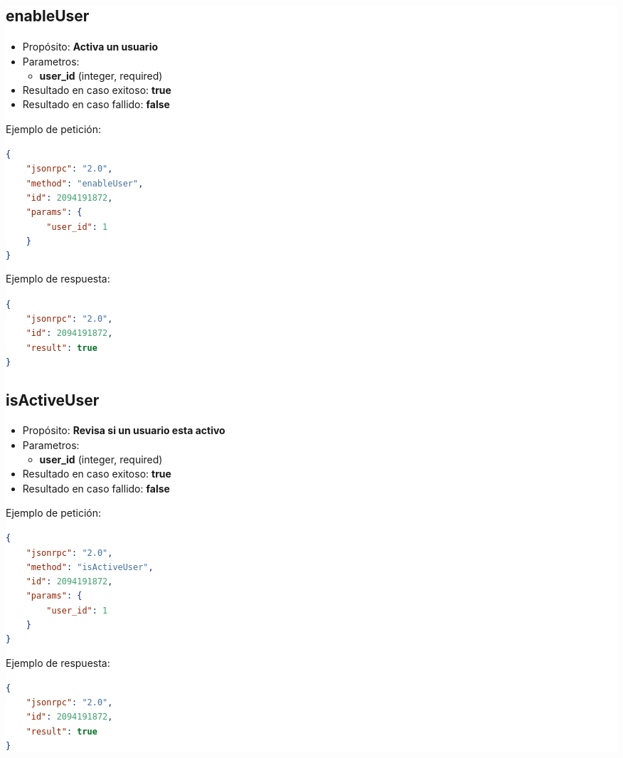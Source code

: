 ## enableUser

- Propósito: **Activa un usuario**
- Parametros:
    - **user_id** (integer, required)
- Resultado en caso exitoso: **true**
- Resultado en caso fallido: **false**

Ejemplo de petición:

```json
{
    "jsonrpc": "2.0",
    "method": "enableUser",
    "id": 2094191872,
    "params": {
        "user_id": 1
    }
}
```

Ejemplo de respuesta:

```json
{
    "jsonrpc": "2.0",
    "id": 2094191872,
    "result": true
}
```

## isActiveUser

- Propósito: **Revisa si un usuario esta activo**
- Parametros:
    - **user_id** (integer, required)
- Resultado en caso exitoso: **true**
- Resultado en caso fallido: **false**

Ejemplo de petición:

```json
{
    "jsonrpc": "2.0",
    "method": "isActiveUser",
    "id": 2094191872,
    "params": {
        "user_id": 1
    }
}
```

Ejemplo de respuesta:

```json
{
    "jsonrpc": "2.0",
    "id": 2094191872,
    "result": true
}
```
